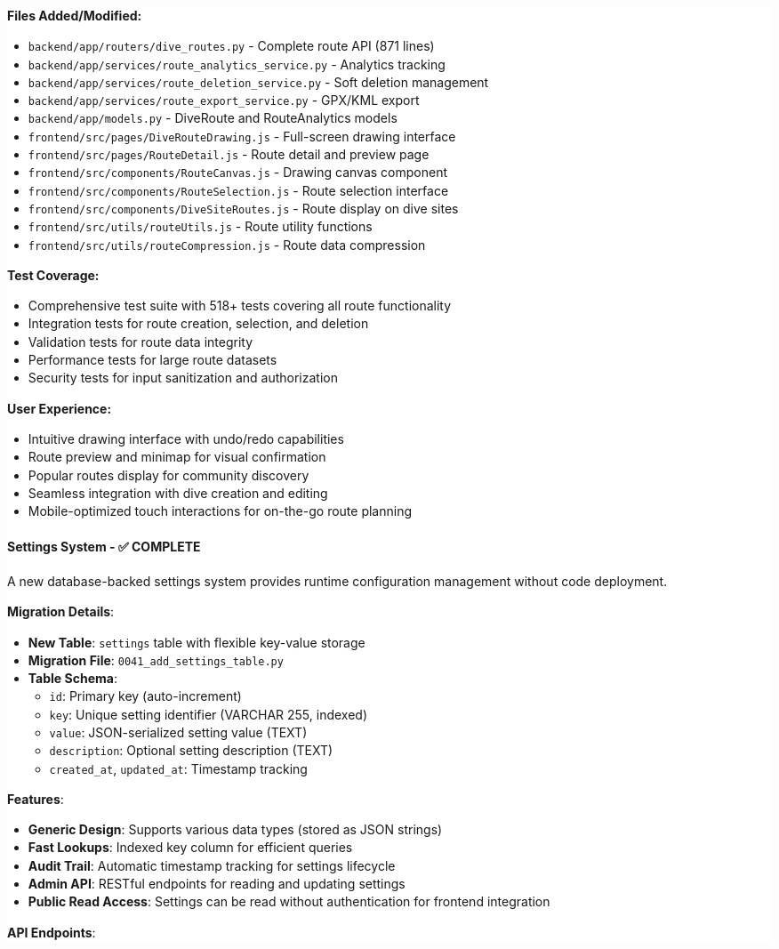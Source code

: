 **Files Added/Modified:**

- `backend/app/routers/dive_routes.py` - Complete route API (871 lines)
- `backend/app/services/route_analytics_service.py` - Analytics tracking
- `backend/app/services/route_deletion_service.py` - Soft deletion management
- `backend/app/services/route_export_service.py` - GPX/KML export
- `backend/app/models.py` - DiveRoute and RouteAnalytics models
- `frontend/src/pages/DiveRouteDrawing.js` - Full-screen drawing interface
- `frontend/src/pages/RouteDetail.js` - Route detail and preview page
- `frontend/src/components/RouteCanvas.js` - Drawing canvas component
- `frontend/src/components/RouteSelection.js` - Route selection interface
- `frontend/src/components/DiveSiteRoutes.js` - Route display on dive sites
- `frontend/src/utils/routeUtils.js` - Route utility functions
- `frontend/src/utils/routeCompression.js` - Route data compression

**Test Coverage:**

- Comprehensive test suite with 518+ tests covering all route functionality
- Integration tests for route creation, selection, and deletion
- Validation tests for route data integrity
- Performance tests for large route datasets
- Security tests for input sanitization and authorization

**User Experience:**

- Intuitive drawing interface with undo/redo capabilities
- Route preview and minimap for visual confirmation
- Popular routes display for community discovery
- Seamless integration with dive creation and editing
- Mobile-optimized touch interactions for on-the-go route planning

#### **Settings System - ✅ COMPLETE**

A new database-backed settings system provides runtime configuration management without code deployment.

**Migration Details**:

- **New Table**: `settings` table with flexible key-value storage
- **Migration File**: `0041_add_settings_table.py`
- **Table Schema**:
  - `id`: Primary key (auto-increment)
  - `key`: Unique setting identifier (VARCHAR 255, indexed)
  - `value`: JSON-serialized setting value (TEXT)
  - `description`: Optional setting description (TEXT)
  - `created_at`, `updated_at`: Timestamp tracking

**Features**:

- **Generic Design**: Supports various data types (stored as JSON strings)
- **Fast Lookups**: Indexed key column for efficient queries
- **Audit Trail**: Automatic timestamp tracking for settings lifecycle
- **Admin API**: RESTful endpoints for reading and updating settings
- **Public Read Access**: Settings can be read without authentication for frontend integration

**API Endpoints**:

